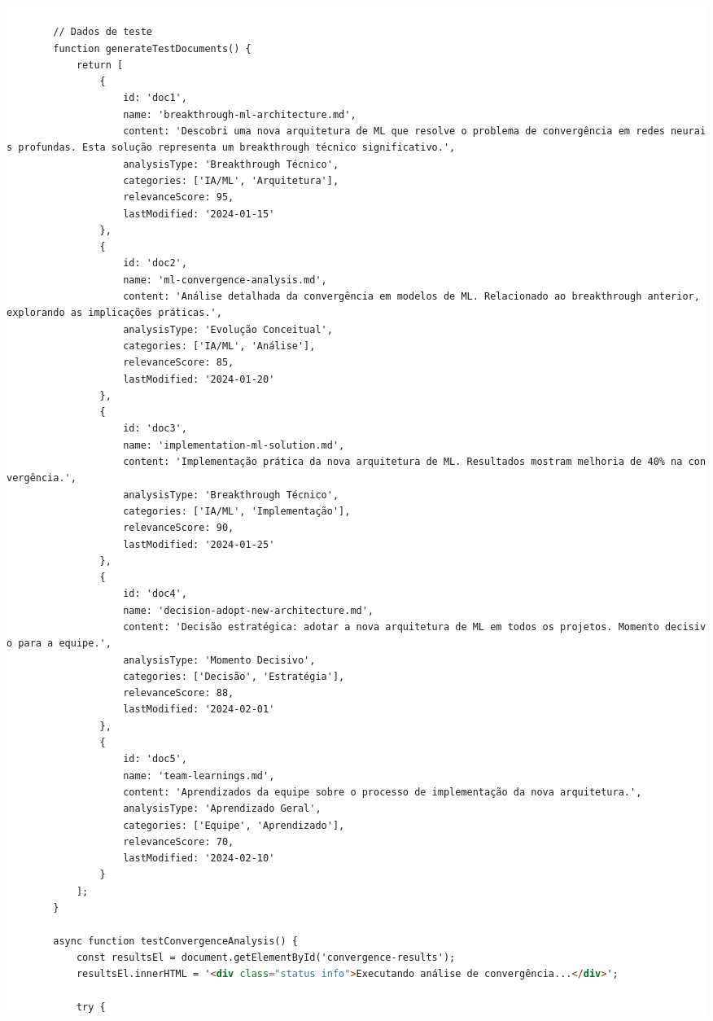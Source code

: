 ```html
        
        // Dados de teste
        function generateTestDocuments() {
            return [
                {
                    id: 'doc1',
                    name: 'breakthrough-ml-architecture.md',
                    content: 'Descobri uma nova arquitetura de ML que resolve o problema de convergência em redes neurais profundas. Esta solução representa um breakthrough técnico significativo.',
                    analysisType: 'Breakthrough Técnico',
                    categories: ['IA/ML', 'Arquitetura'],
                    relevanceScore: 95,
                    lastModified: '2024-01-15'
                },
                {
                    id: 'doc2',
                    name: 'ml-convergence-analysis.md',
                    content: 'Análise detalhada da convergência em modelos de ML. Relacionado ao breakthrough anterior, explorando as implicações práticas.',
                    analysisType: 'Evolução Conceitual',
                    categories: ['IA/ML', 'Análise'],
                    relevanceScore: 85,
                    lastModified: '2024-01-20'
                },
                {
                    id: 'doc3',
                    name: 'implementation-ml-solution.md',
                    content: 'Implementação prática da nova arquitetura de ML. Resultados mostram melhoria de 40% na convergência.',
                    analysisType: 'Breakthrough Técnico',
                    categories: ['IA/ML', 'Implementação'],
                    relevanceScore: 90,
                    lastModified: '2024-01-25'
                },
                {
                    id: 'doc4',
                    name: 'decision-adopt-new-architecture.md',
                    content: 'Decisão estratégica: adotar a nova arquitetura de ML em todos os projetos. Momento decisivo para a equipe.',
                    analysisType: 'Momento Decisivo',
                    categories: ['Decisão', 'Estratégia'],
                    relevanceScore: 88,
                    lastModified: '2024-02-01'
                },
                {
                    id: 'doc5',
                    name: 'team-learnings.md',
                    content: 'Aprendizados da equipe sobre o processo de implementação da nova arquitetura.',
                    analysisType: 'Aprendizado Geral',
                    categories: ['Equipe', 'Aprendizado'],
                    relevanceScore: 70,
                    lastModified: '2024-02-10'
                }
            ];
        }
        
        async function testConvergenceAnalysis() {
            const resultsEl = document.getElementById('convergence-results');
            resultsEl.innerHTML = '<div class="status info">Executando análise de convergência...</div>';
            
            try {
```